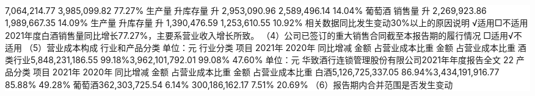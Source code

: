 7,064,214.77
3,985,099.82
77.27%
生产量
升库存量
升
2,953,090.96
2,589,496.14
14.04%
葡萄酒
销售量
升
2,269,923.86
1,989,667.35
14.09%
生产量
升库存量
升
1,390,476.59
1,253,610.55
10.92%
相关数据同比发生变动30%以上的原因说明
√适用□不适用
2021年度白酒销售量同比增长77.27%，主要系营业收入增长所致。
（4）公司已签订的重大销售合同截至本报告期的履行情况
□适用√不适用
（5）营业成本构成
行业和产品分类
单位：元
行业分类
项目
2021年
2020年
同比增减
金额
占营业成本比重
金额
占营业成本比重
酒类行业5,848,231,186.55
99.18%3,962,101,792.01
99.08%
47.60%
单位：元
华致酒行连锁管理股份有限公司2021年年度报告全文
22
产品分类
项目
2021年
2020年
同比增减
金额
占营业成本比重
金额
占营业成本比重
白酒5,126,725,337.05
86.94%3,434,191,916.77
85.88%
49.28%
葡萄酒362,303,725.54
6.14%
300,186,162.17
7.51%
20.69%
（6）报告期内合并范围是否发生变动